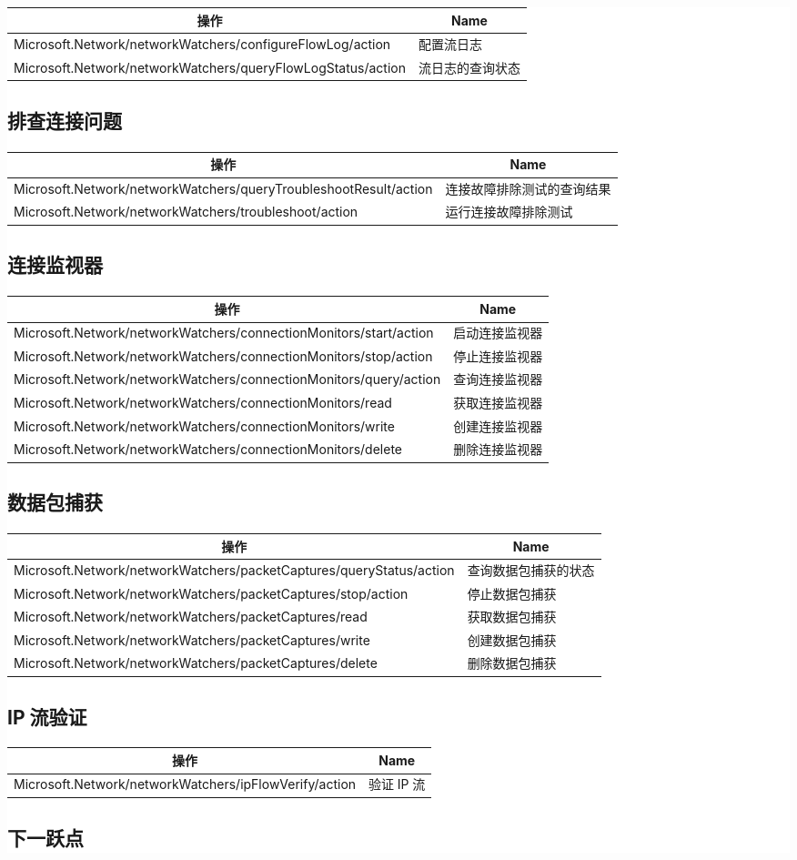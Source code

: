 | 操作                                                              | Name                                                           |
| ---------                                                           | -------------                                                  |
| Microsoft.Network/networkWatchers/configureFlowLog/action           | 配置流日志                                           |
| Microsoft.Network/networkWatchers/queryFlowLogStatus/action         | 流日志的查询状态                                    |

## <a name="connection-troubleshoot"></a>排查连接问题

| 操作                                                              | Name                                                           |
| ---------                                                           | -------------                                                  |
| Microsoft.Network/networkWatchers/queryTroubleshootResult/action    | 连接故障排除测试的查询结果                |
| Microsoft.Network/networkWatchers/troubleshoot/action               | 运行连接故障排除测试                             |

## <a name="connection-monitor"></a>连接监视器

| 操作                                                              | Name                                                           |
| ---------                                                           | -------------                                                  |
| Microsoft.Network/networkWatchers/connectionMonitors/start/action   | 启动连接监视器                                     |
| Microsoft.Network/networkWatchers/connectionMonitors/stop/action    | 停止连接监视器                                      |
| Microsoft.Network/networkWatchers/connectionMonitors/query/action   | 查询连接监视器                                     |
| Microsoft.Network/networkWatchers/connectionMonitors/read           | 获取连接监视器                                       |
| Microsoft.Network/networkWatchers/connectionMonitors/write          | 创建连接监视器                                    |
| Microsoft.Network/networkWatchers/connectionMonitors/delete         | 删除连接监视器                                    |

## <a name="packet-capture"></a>数据包捕获

| 操作                                                              | Name                                                           |
| ---------                                                           | -------------                                                  |
| Microsoft.Network/networkWatchers/packetCaptures/queryStatus/action | 查询数据包捕获的状态                           |
| Microsoft.Network/networkWatchers/packetCaptures/stop/action        | 停止数据包捕获                                          |
| Microsoft.Network/networkWatchers/packetCaptures/read               | 获取数据包捕获                                           |
| Microsoft.Network/networkWatchers/packetCaptures/write              | 创建数据包捕获                                        |
| Microsoft.Network/networkWatchers/packetCaptures/delete             | 删除数据包捕获                                        |

## <a name="ip-flow-verify"></a>IP 流验证

| 操作                                                              | Name                                                           |
| ---------                                                           | -------------                                                  |
| Microsoft.Network/networkWatchers/ipFlowVerify/action               | 验证 IP 流                                              |

## <a name="next-hop"></a>下一跃点
